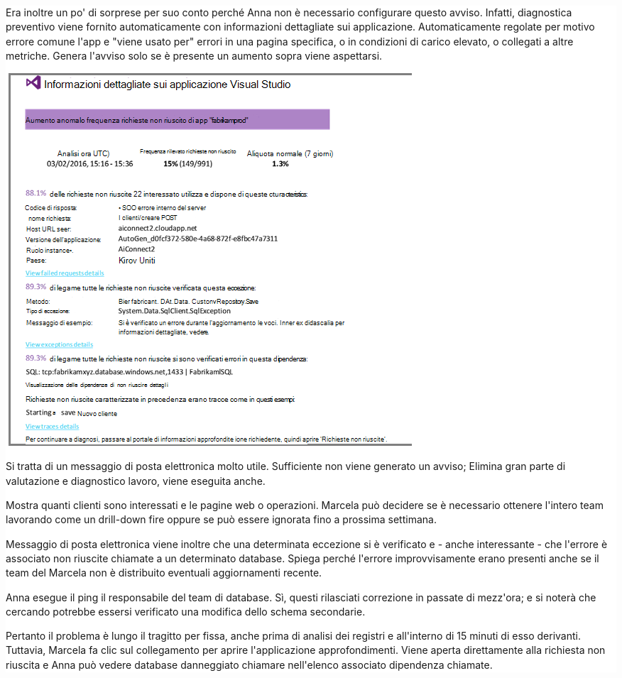 Era inoltre un po' di sorprese per suo conto perché Anna non è necessario configurare questo avviso. Infatti, diagnostica preventivo viene fornito automaticamente con informazioni dettagliate sui applicazione. Automaticamente regolate per motivo errore comune l'app e "viene usato per" errori in una pagina specifica, o in condizioni di carico elevato, o collegati a altre metriche. Genera l'avviso solo se è presente un aumento sopra viene aspettarsi.

![messaggio di posta elettronica diagnostica preventivo](./media/app-insights-detect-triage-diagnose/21.png)

Si tratta di un messaggio di posta elettronica molto utile. Sufficiente non viene generato un avviso; Elimina gran parte di valutazione e diagnostico lavoro, viene eseguita anche.

Mostra quanti clienti sono interessati e le pagine web o operazioni. Marcela può decidere se è necessario ottenere l'intero team lavorando come un drill-down fire oppure se può essere ignorata fino a prossima settimana.

Messaggio di posta elettronica viene inoltre che una determinata eccezione si è verificato e - anche interessante - che l'errore è associato non riuscite chiamate a un determinato database. Spiega perché l'errore improvvisamente erano presenti anche se il team del Marcela non è distribuito eventuali aggiornamenti recente. 

Anna esegue il ping il responsabile del team di database. Sì, questi rilasciati correzione in passate di mezz'ora; e si noterà che cercando potrebbe essersi verificato una modifica dello schema secondarie.

Pertanto il problema è lungo il tragitto per fissa, anche prima di analisi dei registri e all'interno di 15 minuti di esso derivanti. Tuttavia, Marcela fa clic sul collegamento per aprire l'applicazione approfondimenti. Viene aperta direttamente alla richiesta non riuscita e Anna può vedere database danneggiato chiamare nell'elenco associato dipendenza chiamate. 
